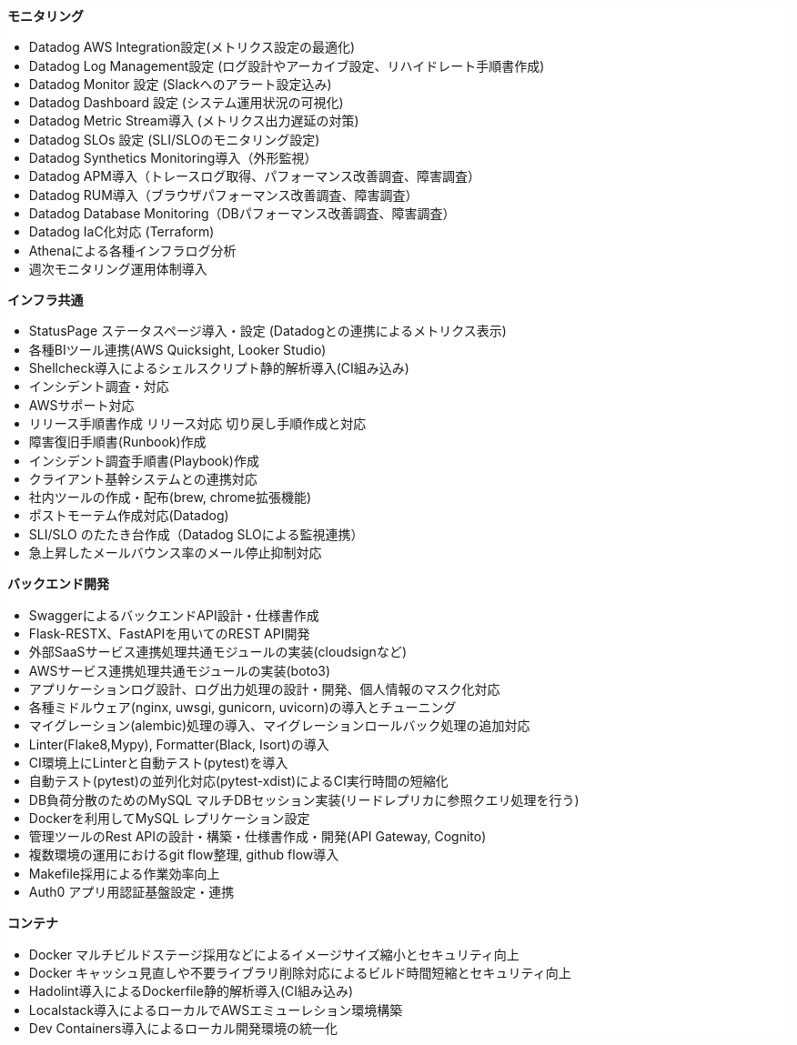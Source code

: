 **モニタリング**
- Datadog AWS Integration設定(メトリクス設定の最適化)
- Datadog Log Management設定 (ログ設計やアーカイブ設定、リハイドレート手順書作成)
- Datadog Monitor 設定 (Slackへのアラート設定込み)
- Datadog Dashboard 設定 (システム運用状況の可視化)
- Datadog Metric Stream導入 (メトリクス出力遅延の対策)
- Datadog SLOs 設定 (SLI/SLOのモニタリング設定)
- Datadog Synthetics Monitoring導入（外形監視）
- Datadog APM導入（トレースログ取得、パフォーマンス改善調査、障害調査）
- Datadog RUM導入（ブラウザパフォーマンス改善調査、障害調査）
- Datadog Database Monitoring（DBパフォーマンス改善調査、障害調査）
- Datadog IaC化対応 (Terraform)
- Athenaによる各種インフラログ分析
- 週次モニタリング運用体制導入

**インフラ共通**
- StatusPage ステータスページ導入・設定 (Datadogとの連携によるメトリクス表示)
- 各種BIツール連携(AWS Quicksight, Looker Studio)
- Shellcheck導入によるシェルスクリプト静的解析導入(CI組み込み)
- インシデント調査・対応
- AWSサポート対応
- リリース手順書作成 リリース対応 切り戻し手順作成と対応
- 障害復旧手順書(Runbook)作成
- インシデント調査手順書(Playbook)作成
- クライアント基幹システムとの連携対応
- 社内ツールの作成・配布(brew, chrome拡張機能)
- ポストモーテム作成対応(Datadog)
- SLI/SLO のたたき台作成（Datadog SLOによる監視連携）
- 急上昇したメールバウンス率のメール停止抑制対応

**バックエンド開発**
- SwaggerによるバックエンドAPI設計・仕様書作成
- Flask-RESTX、FastAPIを用いてのREST API開発
- 外部SaaSサービス連携処理共通モジュールの実装(cloudsignなど)
- AWSサービス連携処理共通モジュールの実装(boto3)
- アプリケーションログ設計、ログ出力処理の設計・開発、個人情報のマスク化対応
- 各種ミドルウェア(nginx, uwsgi, gunicorn, uvicorn)の導入とチューニング
- マイグレーション(alembic)処理の導入、マイグレーションロールバック処理の追加対応
- Linter(Flake8,Mypy), Formatter(Black, Isort)の導入
- CI環境上にLinterと自動テスト(pytest)を導入
- 自動テスト(pytest)の並列化対応(pytest-xdist)によるCI実行時間の短縮化
- DB負荷分散のためのMySQL マルチDBセッション実装(リードレプリカに参照クエリ処理を行う)
- Dockerを利用してMySQL レプリケーション設定
- 管理ツールのRest APIの設計・構築・仕様書作成・開発(API Gateway, Cognito)
- 複数環境の運用におけるgit flow整理, github flow導入
- Makefile採用による作業効率向上
- Auth0 アプリ用認証基盤設定・連携

**コンテナ**
- Docker マルチビルドステージ採用などによるイメージサイズ縮小とセキュリティ向上
- Docker キャッシュ見直しや不要ライブラリ削除対応によるビルド時間短縮とセキュリティ向上
- Hadolint導入によるDockerfile静的解析導入(CI組み込み)
- Localstack導入によるローカルでAWSエミューレション環境構築
- Dev Containers導入によるローカル開発環境の統一化
